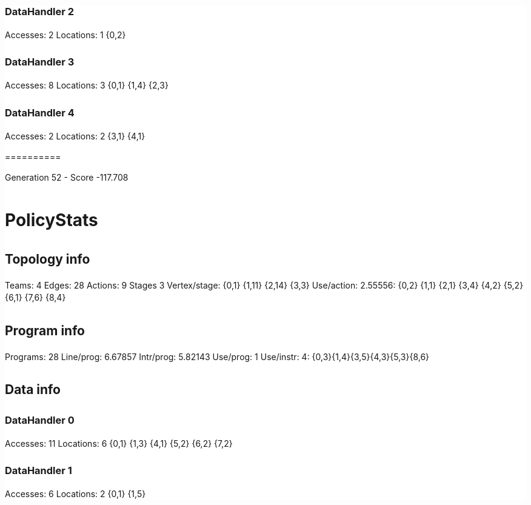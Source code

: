 ### DataHandler 2
Accesses:	2
Locations:	1
{0,2} 

### DataHandler 3
Accesses:	8
Locations:	3
{0,1} {1,4} {2,3} 

### DataHandler 4
Accesses:	2
Locations:	2
{3,1} {4,1} 


==========

Generation 52 - Score -117.708

# PolicyStats
## Topology info
Teams:		4
Edges:		28
Actions:	9
Stages		3
Vertex/stage:	{0,1} {1,11} {2,14} {3,3} 
Use/action:	2.55556: {0,2} {1,1} {2,1} {3,4} {4,2} {5,2} {6,1} {7,6} {8,4} 

## Program info
Programs:	28
Line/prog:	6.67857
Intr/prog:	5.82143
Use/prog:	1
Use/instr:	4: {0,3}{1,4}{3,5}{4,3}{5,3}{8,6}

## Data info

### DataHandler 0
Accesses:	11
Locations:	6
{0,1} {1,3} {4,1} {5,2} {6,2} {7,2} 

### DataHandler 1
Accesses:	6
Locations:	2
{0,1} {1,5} 
